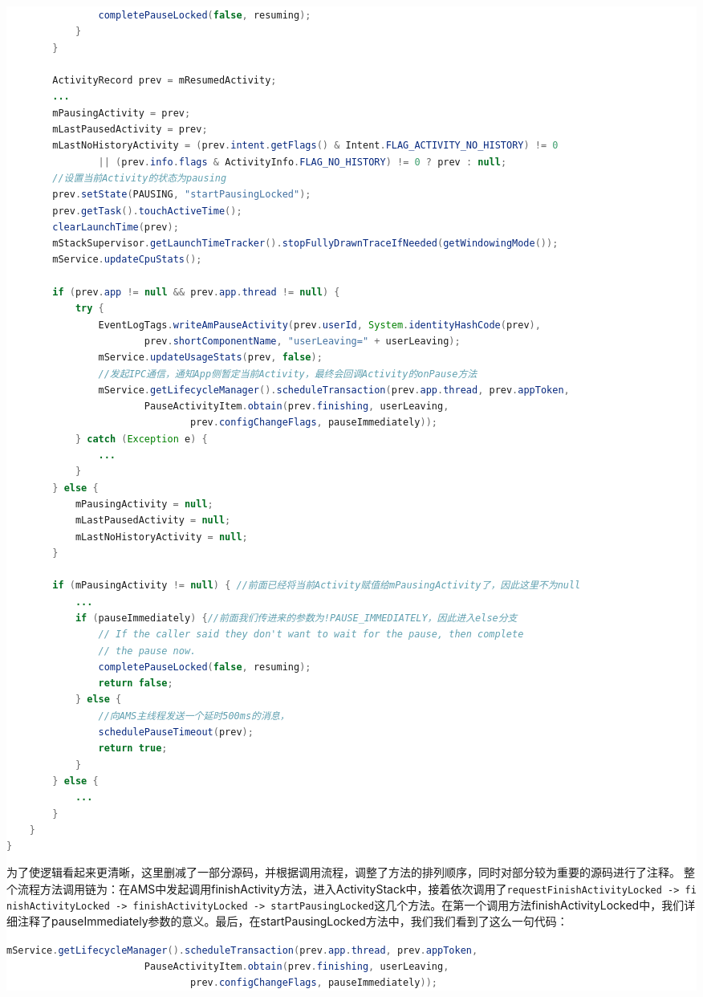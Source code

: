 ```Java
                completePauseLocked(false, resuming);
            }
        }

        ActivityRecord prev = mResumedActivity;
        ...
        mPausingActivity = prev;
        mLastPausedActivity = prev;
        mLastNoHistoryActivity = (prev.intent.getFlags() & Intent.FLAG_ACTIVITY_NO_HISTORY) != 0
                || (prev.info.flags & ActivityInfo.FLAG_NO_HISTORY) != 0 ? prev : null;
        //设置当前Activity的状态为pausing
        prev.setState(PAUSING, "startPausingLocked");
        prev.getTask().touchActiveTime();
        clearLaunchTime(prev);
        mStackSupervisor.getLaunchTimeTracker().stopFullyDrawnTraceIfNeeded(getWindowingMode());
        mService.updateCpuStats();

        if (prev.app != null && prev.app.thread != null) {
            try {
                EventLogTags.writeAmPauseActivity(prev.userId, System.identityHashCode(prev),
                        prev.shortComponentName, "userLeaving=" + userLeaving);
                mService.updateUsageStats(prev, false);
                //发起IPC通信，通知App侧暂定当前Activity，最终会回调Activity的onPause方法
                mService.getLifecycleManager().scheduleTransaction(prev.app.thread, prev.appToken,
                        PauseActivityItem.obtain(prev.finishing, userLeaving,
                                prev.configChangeFlags, pauseImmediately));
            } catch (Exception e) {
                ...
            }
        } else {
            mPausingActivity = null;
            mLastPausedActivity = null;
            mLastNoHistoryActivity = null;
        }

        if (mPausingActivity != null) { //前面已经将当前Activity赋值给mPausingActivity了，因此这里不为null
            ...
            if (pauseImmediately) {//前面我们传进来的参数为!PAUSE_IMMEDIATELY，因此进入else分支
                // If the caller said they don't want to wait for the pause, then complete
                // the pause now.
                completePauseLocked(false, resuming);
                return false;
            } else {
                //向AMS主线程发送一个延时500ms的消息，
                schedulePauseTimeout(prev);
                return true;
            }
        } else {
            ...
        }
    }
}
```
为了使逻辑看起来更清晰，这里删减了一部分源码，并根据调用流程，调整了方法的排列顺序，同时对部分较为重要的源码进行了注释。
整个流程方法调用链为：在AMS中发起调用finishActivity方法，进入ActivityStack中，接着依次调用了` requestFinishActivityLocked -> finishActivityLocked -> finishActivityLocked -> startPausingLocked `这几个方法。在第一个调用方法finishActivityLocked中，我们详细注释了pauseImmediately参数的意义。最后，在startPausingLocked方法中，我们我们看到了这么一句代码：
```Java
mService.getLifecycleManager().scheduleTransaction(prev.app.thread, prev.appToken,
                        PauseActivityItem.obtain(prev.finishing, userLeaving,
                                prev.configChangeFlags, pauseImmediately));
```